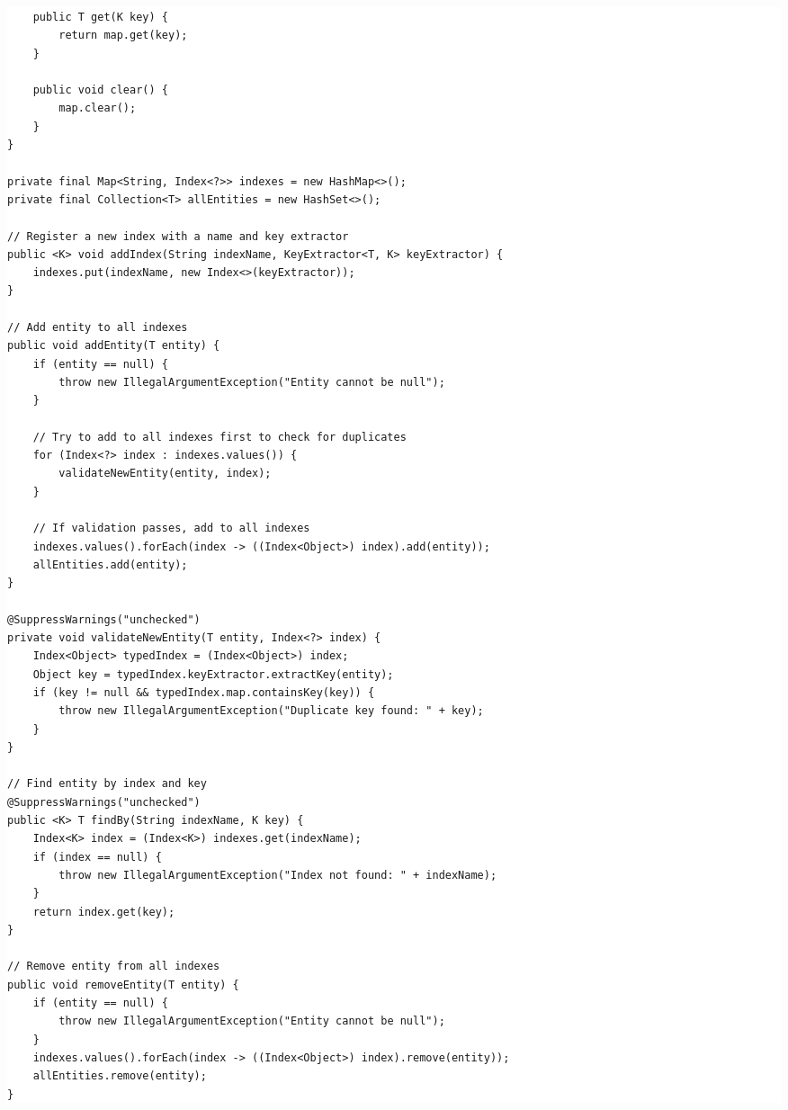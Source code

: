         public T get(K key) {
            return map.get(key);
        }

        public void clear() {
            map.clear();
        }
    }

    private final Map<String, Index<?>> indexes = new HashMap<>();
    private final Collection<T> allEntities = new HashSet<>();

    // Register a new index with a name and key extractor
    public <K> void addIndex(String indexName, KeyExtractor<T, K> keyExtractor) {
        indexes.put(indexName, new Index<>(keyExtractor));
    }

    // Add entity to all indexes
    public void addEntity(T entity) {
        if (entity == null) {
            throw new IllegalArgumentException("Entity cannot be null");
        }

        // Try to add to all indexes first to check for duplicates
        for (Index<?> index : indexes.values()) {
            validateNewEntity(entity, index);
        }

        // If validation passes, add to all indexes
        indexes.values().forEach(index -> ((Index<Object>) index).add(entity));
        allEntities.add(entity);
    }

    @SuppressWarnings("unchecked")
    private void validateNewEntity(T entity, Index<?> index) {
        Index<Object> typedIndex = (Index<Object>) index;
        Object key = typedIndex.keyExtractor.extractKey(entity);
        if (key != null && typedIndex.map.containsKey(key)) {
            throw new IllegalArgumentException("Duplicate key found: " + key);
        }
    }

    // Find entity by index and key
    @SuppressWarnings("unchecked")
    public <K> T findBy(String indexName, K key) {
        Index<K> index = (Index<K>) indexes.get(indexName);
        if (index == null) {
            throw new IllegalArgumentException("Index not found: " + indexName);
        }
        return index.get(key);
    }

    // Remove entity from all indexes
    public void removeEntity(T entity) {
        if (entity == null) {
            throw new IllegalArgumentException("Entity cannot be null");
        }
        indexes.values().forEach(index -> ((Index<Object>) index).remove(entity));
        allEntities.remove(entity);
    }
